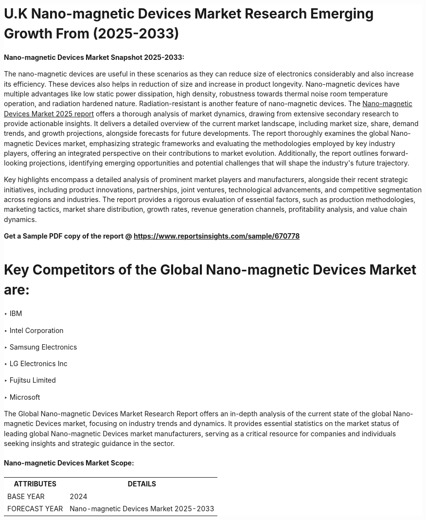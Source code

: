 # U.K Nano-magnetic Devices Market Research Emerging Growth From (2025-2033)

<strong>Nano-magnetic Devices Market Snapshot 2025-2033:</strong>

The nano-magnetic devices are useful in these scenarios as they can reduce size of electronics considerably and also increase its efficiency. These devices also helps in reduction of size and increase in product longevity. Nano-magnetic devices have multiple advantages like low static power dissipation, high density, robustness towards thermal noise room temperature operation,  and radiation hardened nature. Radiation-resistant is another feature of nano-magnetic devices. The <a href=https://www.reportsinsights.com/sample/670778>Nano-magnetic Devices Market 2025 report</a> offers a thorough analysis of market dynamics, drawing from extensive secondary research to provide actionable insights. It delivers a detailed overview of the current market landscape, including market size, share, demand trends, and growth projections, alongside forecasts for future developments. The report thoroughly examines the global Nano-magnetic Devices market, emphasizing strategic frameworks and evaluating the methodologies employed by key industry players, offering an integrated perspective on their contributions to market evolution. Additionally, the report outlines forward-looking projections, identifying emerging opportunities and potential challenges that will shape the industry's future trajectory.

Key highlights encompass a detailed analysis of prominent market players and manufacturers, alongside their recent strategic initiatives, including product innovations, partnerships, joint ventures, technological advancements, and competitive segmentation across regions and industries. The report provides a rigorous evaluation of essential factors, such as production methodologies, marketing tactics, market share distribution, growth rates, revenue generation channels, profitability analysis, and value chain dynamics.

<strong>Get a Sample PDF copy of the report @ <a href=https://www.reportsinsights.com/sample/670778>https://www.reportsinsights.com/sample/670778</a></strong>

# <strong>Key Competitors of the Global Nano-magnetic Devices Market are:</strong>

‣ IBM

‣ Intel Corporation

‣ Samsung Electronics

‣ LG Electronics Inc

‣ Fujitsu Limited

‣ Microsoft

The Global Nano-magnetic Devices Market Research Report offers an in-depth analysis of the current state of the global Nano-magnetic Devices market, focusing on industry trends and dynamics. It provides essential statistics on the market status of leading global Nano-magnetic Devices market manufacturers, serving as a critical resource for companies and individuals seeking insights and strategic guidance in the sector.

<h4>Nano-magnetic Devices Market Scope:</h4>
<table>
<tr>
<th>ATTRIBUTES</th>
<th>DETAILS</th>
</tr>
<tr>
<td>BASE YEAR</td>
<td>2024</td>
</tr>
<tr>
<td>FORECAST YEAR</td>
<td>Nano-magnetic Devices Market 2025-2033</td>
</tr>
<tr>